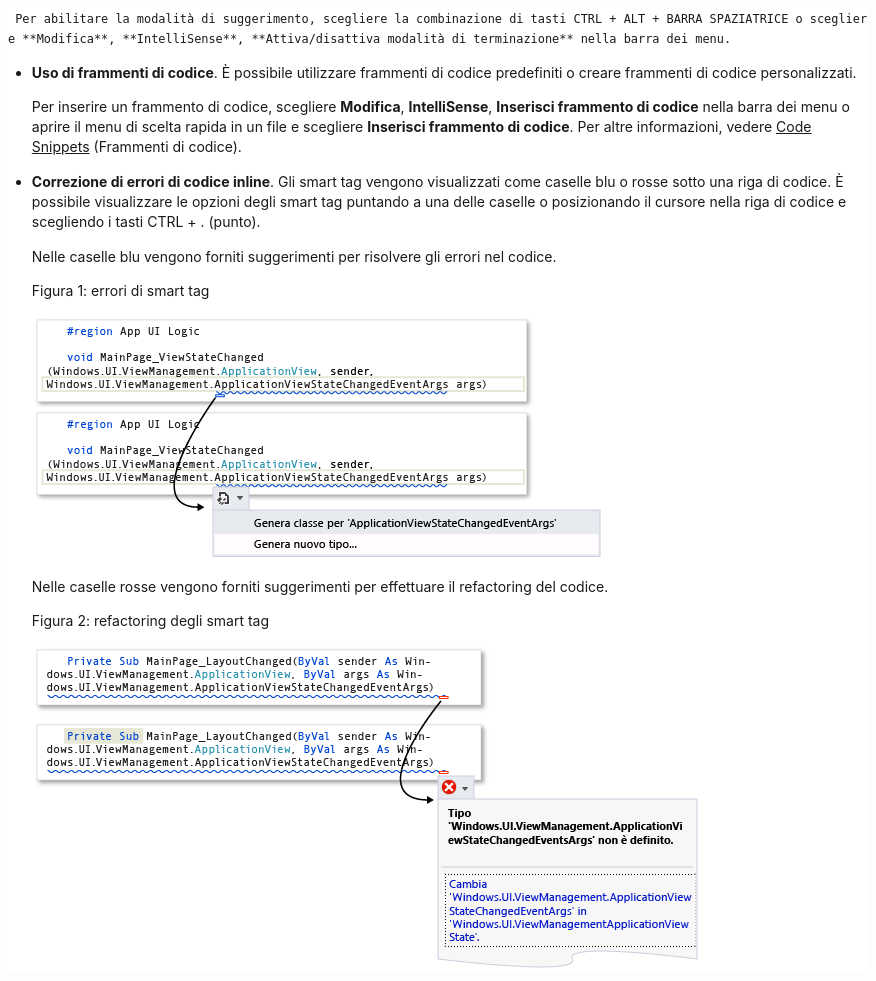      Per abilitare la modalità di suggerimento, scegliere la combinazione di tasti CTRL + ALT + BARRA SPAZIATRICE o scegliere **Modifica**, **IntelliSense**, **Attiva/disattiva modalità di terminazione** nella barra dei menu.  
  
-   **Uso di frammenti di codice**. È possibile utilizzare frammenti di codice predefiniti o creare frammenti di codice personalizzati.  
  
     Per inserire un frammento di codice, scegliere **Modifica**, **IntelliSense**, **Inserisci frammento di codice** nella barra dei menu o aprire il menu di scelta rapida in un file e scegliere **Inserisci frammento di codice**. Per altre informazioni, vedere [Code Snippets](../ide/code-snippets.md) (Frammenti di codice).  
  
-   **Correzione di errori di codice inline**. Gli smart tag vengono visualizzati come caselle blu o rosse sotto una riga di codice. È possibile visualizzare le opzioni degli smart tag puntando a una delle caselle o posizionando il cursore nella riga di codice e scegliendo i tasti CTRL + . (punto).  
  
     Nelle caselle blu vengono forniti suggerimenti per risolvere gli errori nel codice.  
  
     Figura 1: errori di smart tag  
  
     ![Suggerimenti Smart Tag errori](../ide/media/productivity_bluesmarttags.png "Productivity_BlueSmartTags")  
  
     Nelle caselle rosse vengono forniti suggerimenti per effettuare il refactoring del codice.  
  
     Figura 2: refactoring degli smart tag  
  
     ![Suggerimenti Smart Tag errori](../ide/media/productivity_redsmarttags.png "Productivity_BlueSmartTags")  
  